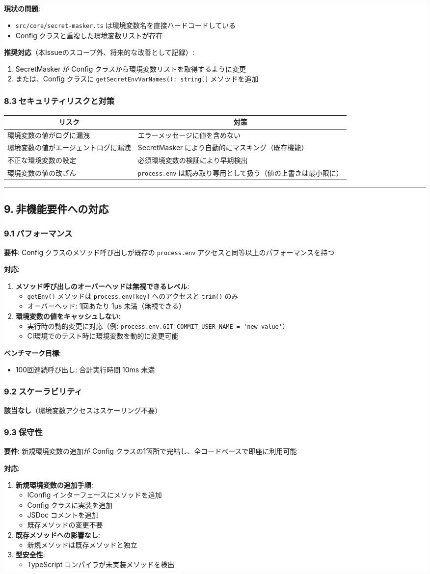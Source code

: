 **現状の問題**:
- `src/core/secret-masker.ts` は環境変数名を直接ハードコードしている
- Config クラスと重複した環境変数リストが存在

**推奨対応**（本Issueのスコープ外、将来的な改善として記録）:
1. SecretMasker が Config クラスから環境変数リストを取得するように変更
2. または、Config クラスに `getSecretEnvVarNames(): string[]` メソッドを追加

### 8.3 セキュリティリスクと対策

| リスク | 対策 |
|--------|------|
| 環境変数の値がログに漏洩 | エラーメッセージに値を含めない |
| 環境変数の値がエージェントログに漏洩 | SecretMasker により自動的にマスキング（既存機能） |
| 不正な環境変数の設定 | 必須環境変数の検証により早期検出 |
| 環境変数の値の改ざん | `process.env` は読み取り専用として扱う（値の上書きは最小限に） |

---

## 9. 非機能要件への対応

### 9.1 パフォーマンス

**要件**: Config クラスのメソッド呼び出しが既存の `process.env` アクセスと同等以上のパフォーマンスを持つ

**対応**:
1. **メソッド呼び出しのオーバーヘッドは無視できるレベル**:
   - `getEnv()` メソッドは `process.env[key]` へのアクセスと `trim()` のみ
   - オーバーヘッド: 1回あたり 1μs 未満（無視できる）
2. **環境変数の値をキャッシュしない**:
   - 実行時の動的変更に対応（例: `process.env.GIT_COMMIT_USER_NAME = 'new-value'`）
   - CI環境でのテスト時に環境変数を動的に変更可能

**ベンチマーク目標**:
- 100回連続呼び出し: 合計実行時間 10ms 未満

### 9.2 スケーラビリティ

**該当なし**（環境変数アクセスはスケーリング不要）

### 9.3 保守性

**要件**: 新規環境変数の追加が Config クラスの1箇所で完結し、全コードベースで即座に利用可能

**対応**:
1. **新規環境変数の追加手順**:
   - IConfig インターフェースにメソッドを追加
   - Config クラスに実装を追加
   - JSDoc コメントを追加
   - 既存メソッドの変更不要
2. **既存メソッドへの影響なし**:
   - 新規メソッドは既存メソッドと独立
3. **型安全性**:
   - TypeScript コンパイラが未実装メソッドを検出
